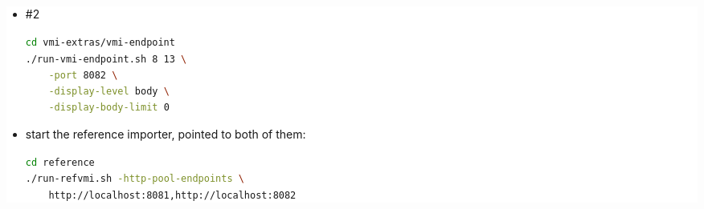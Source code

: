   - #2

    ```bash
    cd vmi-extras/vmi-endpoint
    ./run-vmi-endpoint.sh 8 13 \
        -port 8082 \
        -display-level body \
        -display-body-limit 0
    ```

- start the reference importer, pointed to both of them:

    ```bash
    cd reference
    ./run-refvmi.sh -http-pool-endpoints \
        http://localhost:8081,http://localhost:8082
    ```

